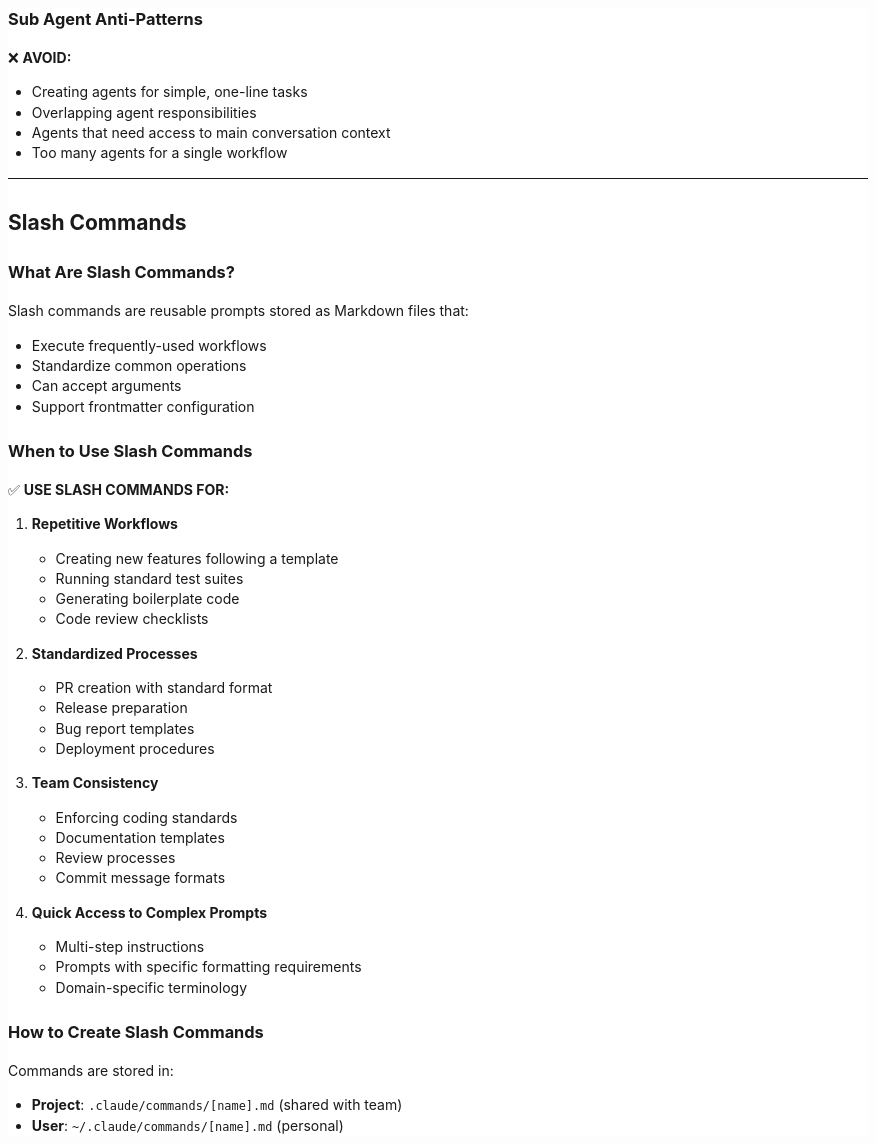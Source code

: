 ### Sub Agent Anti-Patterns

❌ **AVOID:**
- Creating agents for simple, one-line tasks
- Overlapping agent responsibilities
- Agents that need access to main conversation context
- Too many agents for a single workflow

---

## Slash Commands

### What Are Slash Commands?

Slash commands are reusable prompts stored as Markdown files that:
- Execute frequently-used workflows
- Standardize common operations
- Can accept arguments
- Support frontmatter configuration

### When to Use Slash Commands

✅ **USE SLASH COMMANDS FOR:**

1. **Repetitive Workflows**
   - Creating new features following a template
   - Running standard test suites
   - Generating boilerplate code
   - Code review checklists

2. **Standardized Processes**
   - PR creation with standard format
   - Release preparation
   - Bug report templates
   - Deployment procedures

3. **Team Consistency**
   - Enforcing coding standards
   - Documentation templates
   - Review processes
   - Commit message formats

4. **Quick Access to Complex Prompts**
   - Multi-step instructions
   - Prompts with specific formatting requirements
   - Domain-specific terminology

### How to Create Slash Commands

Commands are stored in:
- **Project**: `.claude/commands/[name].md` (shared with team)
- **User**: `~/.claude/commands/[name].md` (personal)
